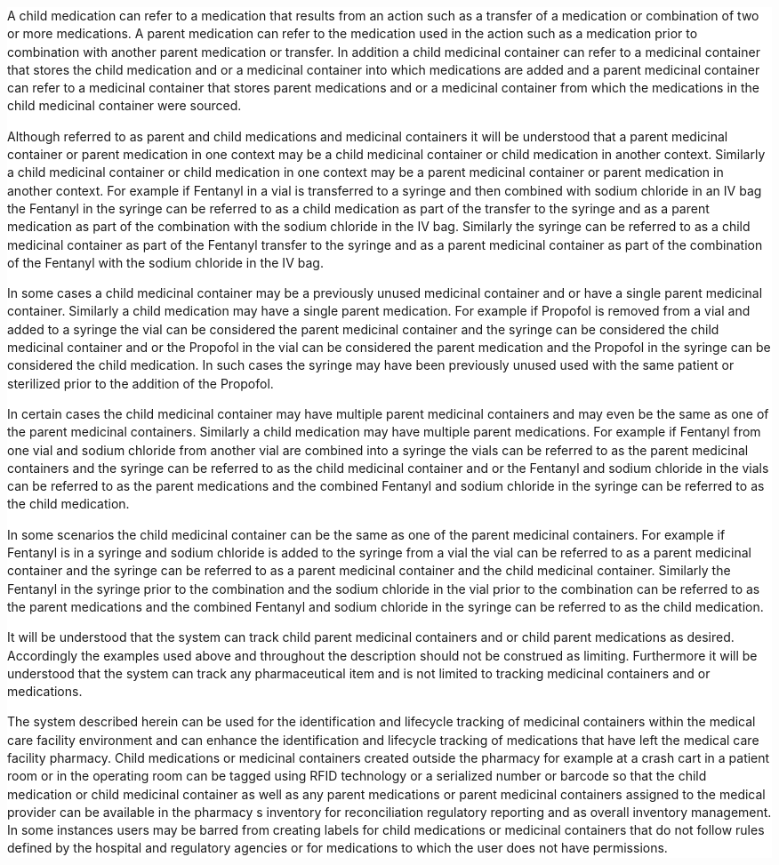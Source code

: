 A child medication can refer to a medication that results from an action such as a transfer of a medication or combination of two or more medications. A parent medication can refer to the medication used in the action such as a medication prior to combination with another parent medication or transfer. In addition a child medicinal container can refer to a medicinal container that stores the child medication and or a medicinal container into which medications are added and a parent medicinal container can refer to a medicinal container that stores parent medications and or a medicinal container from which the medications in the child medicinal container were sourced.

Although referred to as parent and child medications and medicinal containers it will be understood that a parent medicinal container or parent medication in one context may be a child medicinal container or child medication in another context. Similarly a child medicinal container or child medication in one context may be a parent medicinal container or parent medication in another context. For example if Fentanyl in a vial is transferred to a syringe and then combined with sodium chloride in an IV bag the Fentanyl in the syringe can be referred to as a child medication as part of the transfer to the syringe and as a parent medication as part of the combination with the sodium chloride in the IV bag. Similarly the syringe can be referred to as a child medicinal container as part of the Fentanyl transfer to the syringe and as a parent medicinal container as part of the combination of the Fentanyl with the sodium chloride in the IV bag.

In some cases a child medicinal container may be a previously unused medicinal container and or have a single parent medicinal container. Similarly a child medication may have a single parent medication. For example if Propofol is removed from a vial and added to a syringe the vial can be considered the parent medicinal container and the syringe can be considered the child medicinal container and or the Propofol in the vial can be considered the parent medication and the Propofol in the syringe can be considered the child medication. In such cases the syringe may have been previously unused used with the same patient or sterilized prior to the addition of the Propofol.

In certain cases the child medicinal container may have multiple parent medicinal containers and may even be the same as one of the parent medicinal containers. Similarly a child medication may have multiple parent medications. For example if Fentanyl from one vial and sodium chloride from another vial are combined into a syringe the vials can be referred to as the parent medicinal containers and the syringe can be referred to as the child medicinal container and or the Fentanyl and sodium chloride in the vials can be referred to as the parent medications and the combined Fentanyl and sodium chloride in the syringe can be referred to as the child medication.

In some scenarios the child medicinal container can be the same as one of the parent medicinal containers. For example if Fentanyl is in a syringe and sodium chloride is added to the syringe from a vial the vial can be referred to as a parent medicinal container and the syringe can be referred to as a parent medicinal container and the child medicinal container. Similarly the Fentanyl in the syringe prior to the combination and the sodium chloride in the vial prior to the combination can be referred to as the parent medications and the combined Fentanyl and sodium chloride in the syringe can be referred to as the child medication.

It will be understood that the system can track child parent medicinal containers and or child parent medications as desired. Accordingly the examples used above and throughout the description should not be construed as limiting. Furthermore it will be understood that the system can track any pharmaceutical item and is not limited to tracking medicinal containers and or medications.

The system described herein can be used for the identification and lifecycle tracking of medicinal containers within the medical care facility environment and can enhance the identification and lifecycle tracking of medications that have left the medical care facility pharmacy. Child medications or medicinal containers created outside the pharmacy for example at a crash cart in a patient room or in the operating room can be tagged using RFID technology or a serialized number or barcode so that the child medication or child medicinal container as well as any parent medications or parent medicinal containers assigned to the medical provider can be available in the pharmacy s inventory for reconciliation regulatory reporting and as overall inventory management. In some instances users may be barred from creating labels for child medications or medicinal containers that do not follow rules defined by the hospital and regulatory agencies or for medications to which the user does not have permissions.
